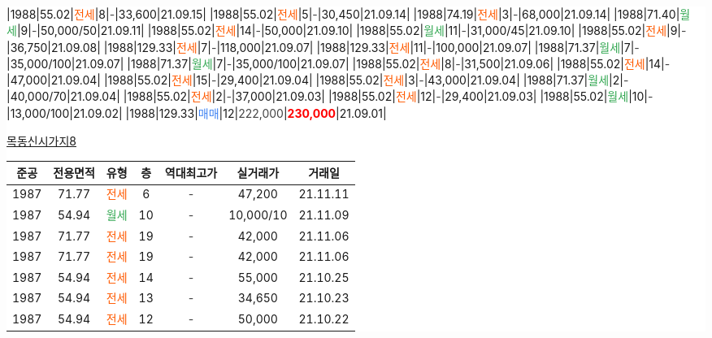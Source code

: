 |1988|55.02|<span style="color:#FF5A00">전세</span>|8|<span style="color:#444444">-</span>|33,600|21.09.15|
|1988|55.02|<span style="color:#FF5A00">전세</span>|5|<span style="color:#444444">-</span>|30,450|21.09.14|
|1988|74.19|<span style="color:#FF5A00">전세</span>|3|<span style="color:#444444">-</span>|68,000|21.09.14|
|1988|71.40|<span style="color:#34A853">월세</span>|9|<span style="color:#444444">-</span>|50,000/50|21.09.11|
|1988|55.02|<span style="color:#FF5A00">전세</span>|14|<span style="color:#444444">-</span>|50,000|21.09.10|
|1988|55.02|<span style="color:#34A853">월세</span>|11|<span style="color:#444444">-</span>|31,000/45|21.09.10|
|1988|55.02|<span style="color:#FF5A00">전세</span>|9|<span style="color:#444444">-</span>|36,750|21.09.08|
|1988|129.33|<span style="color:#FF5A00">전세</span>|7|<span style="color:#444444">-</span>|118,000|21.09.07|
|1988|129.33|<span style="color:#FF5A00">전세</span>|11|<span style="color:#444444">-</span>|100,000|21.09.07|
|1988|71.37|<span style="color:#34A853">월세</span>|7|<span style="color:#444444">-</span>|35,000/100|21.09.07|
|1988|71.37|<span style="color:#34A853">월세</span>|7|<span style="color:#444444">-</span>|35,000/100|21.09.07|
|1988|55.02|<span style="color:#FF5A00">전세</span>|8|<span style="color:#444444">-</span>|31,500|21.09.06|
|1988|55.02|<span style="color:#FF5A00">전세</span>|14|<span style="color:#444444">-</span>|47,000|21.09.04|
|1988|55.02|<span style="color:#FF5A00">전세</span>|15|<span style="color:#444444">-</span>|29,400|21.09.04|
|1988|55.02|<span style="color:#FF5A00">전세</span>|3|<span style="color:#444444">-</span>|43,000|21.09.04|
|1988|71.37|<span style="color:#34A853">월세</span>|2|<span style="color:#444444">-</span>|40,000/70|21.09.04|
|1988|55.02|<span style="color:#FF5A00">전세</span>|2|<span style="color:#444444">-</span>|37,000|21.09.03|
|1988|55.02|<span style="color:#FF5A00">전세</span>|12|<span style="color:#444444">-</span>|29,400|21.09.03|
|1988|55.02|<span style="color:#34A853">월세</span>|10|<span style="color:#444444">-</span>|13,000/100|21.09.02|
|1988|129.33|<span style="color:#4285F3">매매</span>|12|<span style="color:#444444">222,000</span>|<b><span style="color:#FF0000">230,000</span></b>|21.09.01|


<script async src="https://pagead2.googlesyndication.com/pagead/js/adsbygoogle.js"></script>

<ins class="adsbygoogle"
     style="display:block"
     data-ad-client="ca-pub-1142216861245946"
     data-ad-slot="4805727019"
     data-ad-format="auto"
     data-full-width-responsive="true"></ins>
<script>
     (adsbygoogle = window.adsbygoogle || []).push({});
</script>


[목동신시가지8](https://search.naver.com/search.naver?query=%EB%AA%A9%EB%8F%99%EC%8B%A0%EC%8B%9C%EA%B0%80%EC%A7%808)

|준공|전용면적|유형|층|역대최고가|실거래가|거래일|
|:---:|:---:|:---:|:---:|:---:|:---:|:---:|
|1987|71.77|<span style="color:#FF5A00">전세</span>|6|<span style="color:#444444">-</span>|47,200|21.11.11|
|1987|54.94|<span style="color:#34A853">월세</span>|10|<span style="color:#444444">-</span>|10,000/10|21.11.09|
|1987|71.77|<span style="color:#FF5A00">전세</span>|19|<span style="color:#444444">-</span>|42,000|21.11.06|
|1987|71.77|<span style="color:#FF5A00">전세</span>|19|<span style="color:#444444">-</span>|42,000|21.11.06|
|1987|54.94|<span style="color:#FF5A00">전세</span>|14|<span style="color:#444444">-</span>|55,000|21.10.25|
|1987|54.94|<span style="color:#FF5A00">전세</span>|13|<span style="color:#444444">-</span>|34,650|21.10.23|
|1987|54.94|<span style="color:#FF5A00">전세</span>|12|<span style="color:#444444">-</span>|50,000|21.10.22|